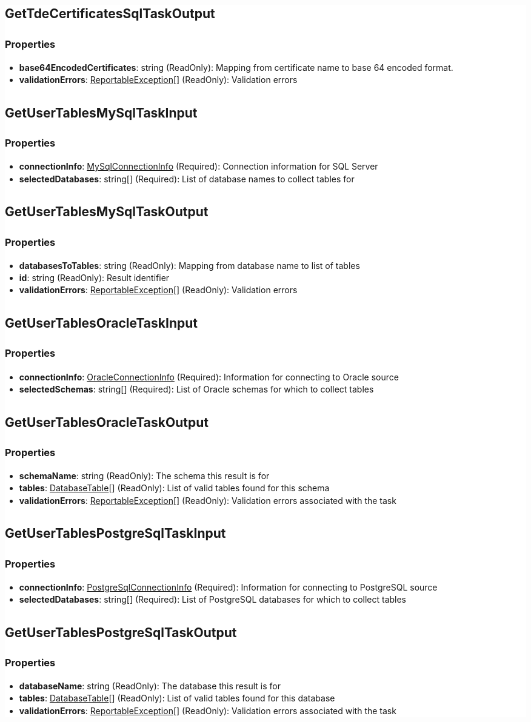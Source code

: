 ## GetTdeCertificatesSqlTaskOutput
### Properties
* **base64EncodedCertificates**: string (ReadOnly): Mapping from certificate name to base 64 encoded format.
* **validationErrors**: [ReportableException](#reportableexception)[] (ReadOnly): Validation errors

## GetUserTablesMySqlTaskInput
### Properties
* **connectionInfo**: [MySqlConnectionInfo](#mysqlconnectioninfo) (Required): Connection information for SQL Server
* **selectedDatabases**: string[] (Required): List of database names to collect tables for

## GetUserTablesMySqlTaskOutput
### Properties
* **databasesToTables**: string (ReadOnly): Mapping from database name to list of tables
* **id**: string (ReadOnly): Result identifier
* **validationErrors**: [ReportableException](#reportableexception)[] (ReadOnly): Validation errors

## GetUserTablesOracleTaskInput
### Properties
* **connectionInfo**: [OracleConnectionInfo](#oracleconnectioninfo) (Required): Information for connecting to Oracle source
* **selectedSchemas**: string[] (Required): List of Oracle schemas for which to collect tables

## GetUserTablesOracleTaskOutput
### Properties
* **schemaName**: string (ReadOnly): The schema this result is for
* **tables**: [DatabaseTable](#databasetable)[] (ReadOnly): List of valid tables found for this schema
* **validationErrors**: [ReportableException](#reportableexception)[] (ReadOnly): Validation errors associated with the task

## GetUserTablesPostgreSqlTaskInput
### Properties
* **connectionInfo**: [PostgreSqlConnectionInfo](#postgresqlconnectioninfo) (Required): Information for connecting to PostgreSQL source
* **selectedDatabases**: string[] (Required): List of PostgreSQL databases for which to collect tables

## GetUserTablesPostgreSqlTaskOutput
### Properties
* **databaseName**: string (ReadOnly): The database this result is for
* **tables**: [DatabaseTable](#databasetable)[] (ReadOnly): List of valid tables found for this database
* **validationErrors**: [ReportableException](#reportableexception)[] (ReadOnly): Validation errors associated with the task
